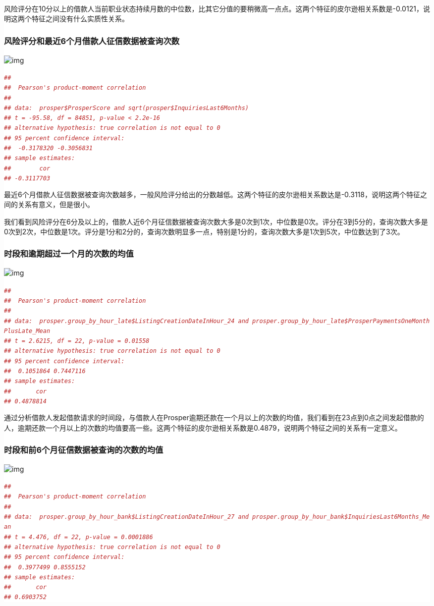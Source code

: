 风险评分在10分以上的借款人当前职业状态持续月数的中位数，比其它分值的要稍微高一点点。这两个特征的皮尔逊相关系数是-0.0121，说明这两个特征之间没有什么实质性关系。

### 风险评分和最近6个月借款人征信数据被查询次数

![img](https://ws1.sinaimg.cn/large/006tKfTcgy1fr1ezf0l7zj311c0qo40l.jpg)

```R
## 
##  Pearson's product-moment correlation
## 
## data:  prosper$ProsperScore and sqrt(prosper$InquiriesLast6Months)
## t = -95.58, df = 84851, p-value < 2.2e-16
## alternative hypothesis: true correlation is not equal to 0
## 95 percent confidence interval:
##  -0.3178320 -0.3056831
## sample estimates:
##        cor 
## -0.3117703
```

最近6个月借款人征信数据被查询次数越多，一般风险评分给出的分数越低。这两个特征的皮尔逊相关系数达是-0.3118，说明这两个特征之间的关系有意义，但是很小。

我们看到风险评分在6分及以上的，借款人近6个月征信数据被查询次数大多是0次到1次，中位数是0次。评分在3到5分的，查询次数大多是0次到2次，中位数是1次。评分是1分和2分的，查询次数明显多一点，特别是1分的，查询次数大多是1次到5次，中位数达到了3次。

### 时段和逾期超过一个月的次数的均值

![img](https://ws2.sinaimg.cn/large/006tKfTcgy1fr1ezgvi7mj311c0qo76u.jpg)

```R
## 
##  Pearson's product-moment correlation
## 
## data:  prosper.group_by_hour_late$ListingCreationDateInHour_24 and prosper.group_by_hour_late$ProsperPaymentsOneMonthPlusLate_Mean
## t = 2.6215, df = 22, p-value = 0.01558
## alternative hypothesis: true correlation is not equal to 0
## 95 percent confidence interval:
##  0.1051864 0.7447116
## sample estimates:
##       cor 
## 0.4878814
```

通过分析借款人发起借款请求的时间段，与借款人在Prosper逾期还款在一个月以上的次数的均值，我们看到在23点到0点之间发起借款的人，逾期还款一个月以上的次数的均值要高一些。这两个特征的皮尔逊相关系数是0.4879，说明两个特征之间的关系有一定意义。

### 时段和前6个月征信数据被查询的次数的均值

![img](https://ws3.sinaimg.cn/large/006tKfTcgy1fr1ezhroooj311c0qo40x.jpg)

```R
## 
##  Pearson's product-moment correlation
## 
## data:  prosper.group_by_hour_bank$ListingCreationDateInHour_27 and prosper.group_by_hour_bank$InquiriesLast6Months_Mean
## t = 4.476, df = 22, p-value = 0.0001886
## alternative hypothesis: true correlation is not equal to 0
## 95 percent confidence interval:
##  0.3977499 0.8555152
## sample estimates:
##       cor 
## 0.6903752
```

